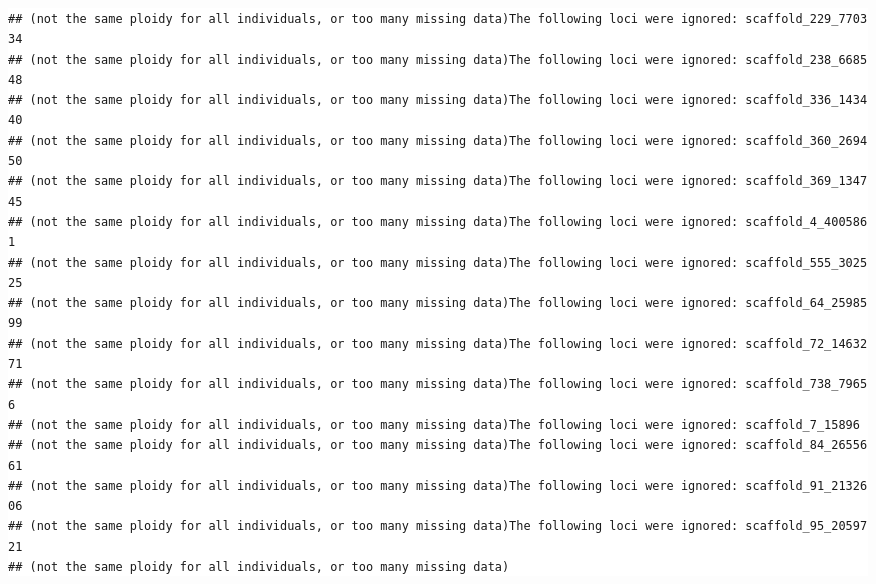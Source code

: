     ## (not the same ploidy for all individuals, or too many missing data)The following loci were ignored: scaffold_229_770334
    ## (not the same ploidy for all individuals, or too many missing data)The following loci were ignored: scaffold_238_668548
    ## (not the same ploidy for all individuals, or too many missing data)The following loci were ignored: scaffold_336_143440
    ## (not the same ploidy for all individuals, or too many missing data)The following loci were ignored: scaffold_360_269450
    ## (not the same ploidy for all individuals, or too many missing data)The following loci were ignored: scaffold_369_134745
    ## (not the same ploidy for all individuals, or too many missing data)The following loci were ignored: scaffold_4_4005861
    ## (not the same ploidy for all individuals, or too many missing data)The following loci were ignored: scaffold_555_302525
    ## (not the same ploidy for all individuals, or too many missing data)The following loci were ignored: scaffold_64_2598599
    ## (not the same ploidy for all individuals, or too many missing data)The following loci were ignored: scaffold_72_1463271
    ## (not the same ploidy for all individuals, or too many missing data)The following loci were ignored: scaffold_738_79656
    ## (not the same ploidy for all individuals, or too many missing data)The following loci were ignored: scaffold_7_15896
    ## (not the same ploidy for all individuals, or too many missing data)The following loci were ignored: scaffold_84_2655661
    ## (not the same ploidy for all individuals, or too many missing data)The following loci were ignored: scaffold_91_2132606
    ## (not the same ploidy for all individuals, or too many missing data)The following loci were ignored: scaffold_95_2059721
    ## (not the same ploidy for all individuals, or too many missing data)

